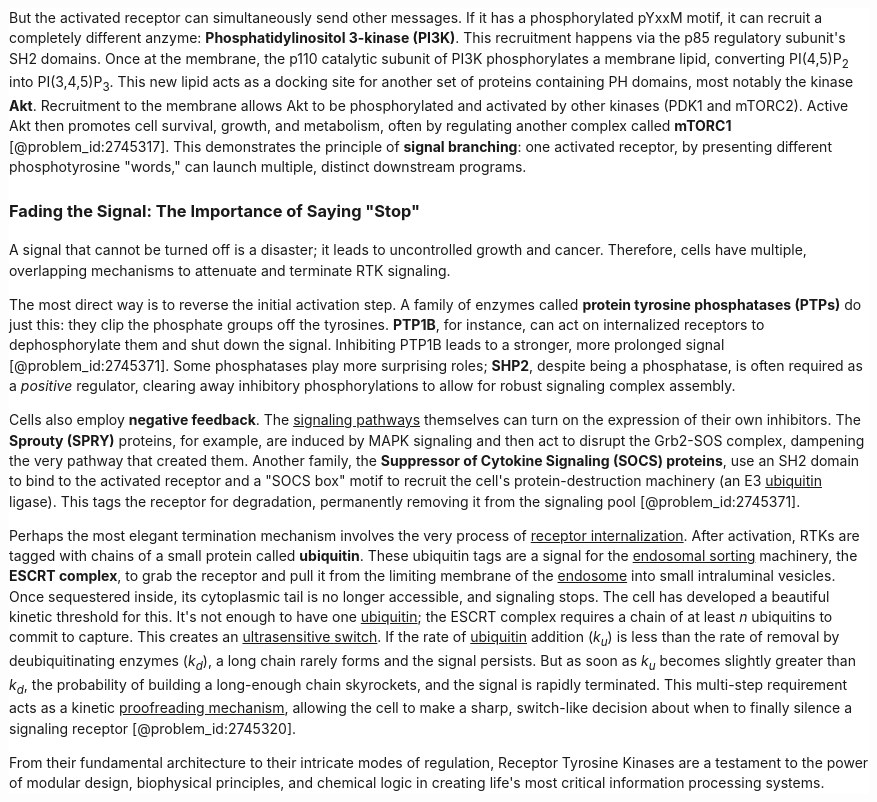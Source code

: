 But the activated receptor can simultaneously send other messages. If it has a phosphorylated $\mathrm{pYxxM}$ motif, it can recruit a completely different anzyme: **Phosphatidylinositol 3-kinase (PI3K)**. This recruitment happens via the p85 regulatory subunit's SH2 domains. Once at the membrane, the p110 catalytic subunit of PI3K phosphorylates a membrane lipid, converting $\text{PI(4,5)P}_2$ into $\text{PI(3,4,5)P}_3$. This new lipid acts as a docking site for another set of proteins containing PH domains, most notably the kinase **Akt**. Recruitment to the membrane allows Akt to be phosphorylated and activated by other kinases (PDK1 and mTORC2). Active Akt then promotes cell survival, growth, and metabolism, often by regulating another complex called **mTORC1** [@problem_id:2745317]. This demonstrates the principle of **signal branching**: one activated receptor, by presenting different phosphotyrosine "words," can launch multiple, distinct downstream programs.

### Fading the Signal: The Importance of Saying "Stop"

A signal that cannot be turned off is a disaster; it leads to uncontrolled growth and cancer. Therefore, cells have multiple, overlapping mechanisms to attenuate and terminate RTK signaling.

The most direct way is to reverse the initial activation step. A family of enzymes called **protein tyrosine phosphatases (PTPs)** do just this: they clip the phosphate groups off the tyrosines. **PTP1B**, for instance, can act on internalized receptors to dephosphorylate them and shut down the signal. Inhibiting PTP1B leads to a stronger, more prolonged signal [@problem_id:2745371]. Some phosphatases play more surprising roles; **SHP2**, despite being a phosphatase, is often required as a *positive* regulator, clearing away inhibitory phosphorylations to allow for robust signaling complex assembly.

Cells also employ **negative feedback**. The [signaling pathways](@article_id:275051) themselves can turn on the expression of their own inhibitors. The **Sprouty (SPRY)** proteins, for example, are induced by MAPK signaling and then act to disrupt the Grb2-SOS complex, dampening the very pathway that created them. Another family, the **Suppressor of Cytokine Signaling (SOCS) proteins**, use an SH2 domain to bind to the activated receptor and a "SOCS box" motif to recruit the cell's protein-destruction machinery (an E3 [ubiquitin](@article_id:173893) ligase). This tags the receptor for degradation, permanently removing it from the signaling pool [@problem_id:2745371].

Perhaps the most elegant termination mechanism involves the very process of [receptor internalization](@article_id:192444). After activation, RTKs are tagged with chains of a small protein called **ubiquitin**. These ubiquitin tags are a signal for the [endosomal sorting](@article_id:183665) machinery, the **ESCRT complex**, to grab the receptor and pull it from the limiting membrane of the [endosome](@article_id:169540) into small intraluminal vesicles. Once sequestered inside, its cytoplasmic tail is no longer accessible, and signaling stops. The cell has developed a beautiful kinetic threshold for this. It's not enough to have one [ubiquitin](@article_id:173893); the ESCRT complex requires a chain of at least $n$ ubiquitins to commit to capture. This creates an [ultrasensitive switch](@article_id:260160). If the rate of [ubiquitin](@article_id:173893) addition ($k_u$) is less than the rate of removal by deubiquitinating enzymes ($k_d$), a long chain rarely forms and the signal persists. But as soon as $k_u$ becomes slightly greater than $k_d$, the probability of building a long-enough chain skyrockets, and the signal is rapidly terminated. This multi-step requirement acts as a kinetic [proofreading mechanism](@article_id:190093), allowing the cell to make a sharp, switch-like decision about when to finally silence a signaling receptor [@problem_id:2745320].

From their fundamental architecture to their intricate modes of regulation, Receptor Tyrosine Kinases are a testament to the power of modular design, biophysical principles, and chemical logic in creating life's most critical information processing systems.